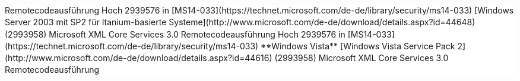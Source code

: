 </td>
<td style="border:1px solid black;">
Remotecodeausführung

</td>
<td style="border:1px solid black;">
Hoch

</td>
<td style="border:1px solid black;">
2939576 in [MS14-033](https://technet.microsoft.com/de-de/library/security/ms14-033)

</td>
</tr>
<tr>
<td style="border:1px solid black;">
[Windows Server 2003 mit SP2 für Itanium-basierte Systeme](http://www.microsoft.com/de-de/download/details.aspx?id=44648)  
(2993958)

</td>
<td style="border:1px solid black;">
Microsoft XML Core Services 3.0

</td>
<td style="border:1px solid black;">
Remotecodeausführung

</td>
<td style="border:1px solid black;">
Hoch

</td>
<td style="border:1px solid black;">
2939576 in [MS14-033](https://technet.microsoft.com/de-de/library/security/ms14-033)

</td>
</tr>
<tr>
<td style="border:1px solid black;" colspan="5">
**Windows Vista**

</td>
</tr>
<tr>
<td style="border:1px solid black;">
[Windows Vista Service Pack 2](http://www.microsoft.com/de-de/download/details.aspx?id=44616)  
(2993958)

</td>
<td style="border:1px solid black;">
Microsoft XML Core Services 3.0

</td>
<td style="border:1px solid black;">
Remotecodeausführung

